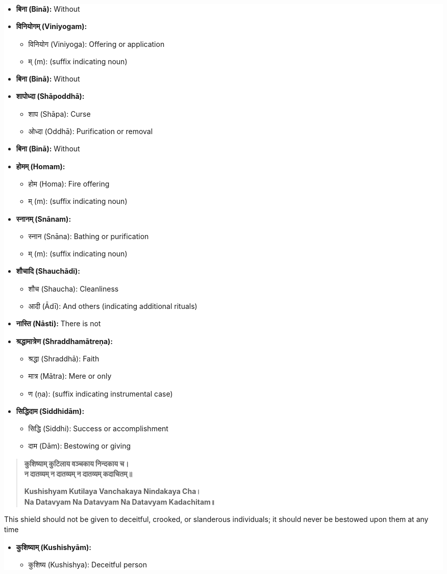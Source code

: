* **बिना (Binā):** Without
    
* **विनियोगम् (Viniyogam):**
    
    * विनियोग (Viniyoga): Offering or application
        
    * म् (m): (suffix indicating noun)
        
* **बिना (Binā):** Without
    
* **शापोध्दा (Shāpoddhā):**
    
    * शाप (Shāpa): Curse
        
    * ओध्दा (Oddhā): Purification or removal
        
* **बिना (Binā):** Without
    
* **होमम् (Homam):**
    
    * होम (Homa): Fire offering
        
    * म् (m): (suffix indicating noun)
        
* **स्नानम् (Snānam):**
    
    * स्नान (Snāna): Bathing or purification
        
    * म् (m): (suffix indicating noun)
        
* **शौचादि (Shauchādi):**
    
    * शौच (Shaucha): Cleanliness
        
    * आदी (Ādī): And others (indicating additional rituals)
        
* **नास्ति (Nāsti):** There is not
    
* **श्रद्धामात्रेण (Shraddhamātreṇa):**
    
    * श्रद्धा (Shraddhā): Faith
        
    * मात्र (Mātra): Mere or only
        
    * ण (ṇa): (suffix indicating instrumental case)
        
* **सिद्धिदाम (Siddhidām):**
    
    * सिद्धि (Siddhi): Success or accomplishment
        
    * दाम (Dām): Bestowing or giving
        

> **कुशिष्याम् कुटिलाय वञ्चकाय निन्दकाय च।  
> न दातव्यम् न दातव्यम् न दातव्यम् कदाचितम्॥**
> 
> **Kushishyam Kutilaya Vanchakaya Nindakaya Cha।  
> Na Datavyam Na Datavyam Na Datavyam Kadachitam॥**

This shield should not be given to deceitful, crooked, or slanderous individuals; it should never be bestowed upon them at any time

* **कुशिष्याम् (Kushishyām):**
    
    * कुशिष्य (Kushishya): Deceitful person
        